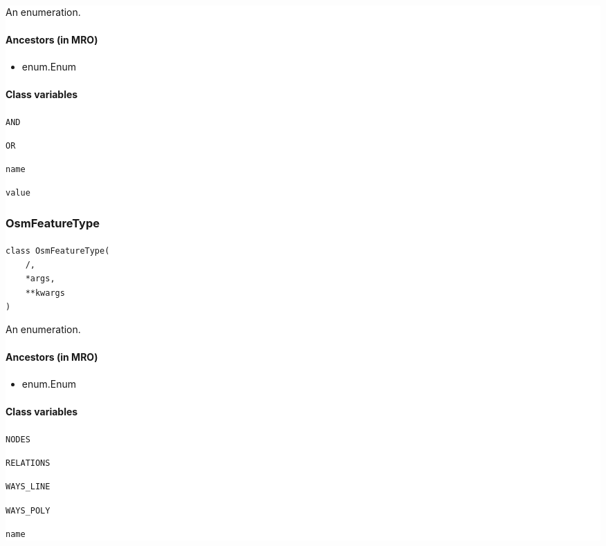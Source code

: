 An enumeration.

#### Ancestors (in MRO)

* enum.Enum

#### Class variables

```python3
AND
```

```python3
OR
```

```python3
name
```

```python3
value
```

### OsmFeatureType

```python3
class OsmFeatureType(
    /,
    *args,
    **kwargs
)
```

An enumeration.

#### Ancestors (in MRO)

* enum.Enum

#### Class variables

```python3
NODES
```

```python3
RELATIONS
```

```python3
WAYS_LINE
```

```python3
WAYS_POLY
```

```python3
name
```
